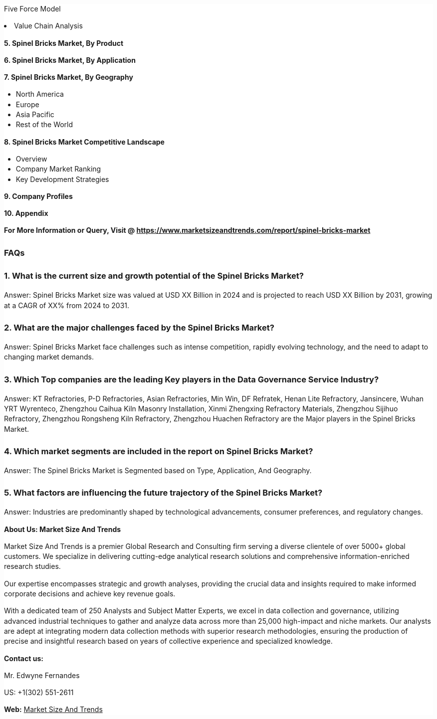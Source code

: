 Five Force Model</span></li><li><span class="">Value Chain Analysis</span></li></ul></div><div class="" data-test-id=""><p><strong><span class="">5. Spinel Bricks Market, By Product</span></strong></p></div><div class="" data-test-id=""><p><strong><span class="">6. Spinel Bricks Market, By Application</span></strong></p></div><div class="" data-test-id=""><p><strong><span class="">7. Spinel Bricks Market, By Geography</span></strong></p></div><div class="" data-test-id=""><ul><li><span class="">North America</span></li><li><span class="">Europe</span></li><li><span class="">Asia Pacific</span></li><li><span class="">Rest of the World</span></li></ul></div><div class="" data-test-id=""><p><strong><span class="">8. Spinel Bricks Market Competitive Landscape</span></strong></p></div><div class="" data-test-id=""><ul><li><span class="">Overview</span></li><li><span class="">Company Market Ranking</span></li><li><span class="">Key Development Strategies</span></li></ul></div><div class="" data-test-id=""><p><strong><span class="">9. Company Profiles</span></strong></p></div><div class="" data-test-id=""><p><strong><span class="">10. Appendix</span></strong></p></div><div class="" data-test-id=""><p><strong><span class="">For More Information or Query, Visit @ <a href="https://www.marketsizeandtrends.com/report/spinel-bricks-market" target="_blank">https://www.marketsizeandtrends.com/report/spinel-bricks-market</a></span></strong></p></div><div class="" data-test-id=""><div class="article-main__content" data-test-id="publishing-text-block"><h3><strong><span class="">FAQs</span></strong></h3></div><div class="article-main__content" data-test-id="publishing-text-block"><h3><span class="">1. What is the current size and growth potential of the Spinel Bricks Market?</span></h3></div><div class="article-main__content" data-test-id="publishing-text-block"><p><span class="font-[700]">Answer</span><span class="">: Spinel Bricks Market size was valued at USD XX Billion in 2024 and is projected to reach USD XX Billion by 2031, growing at a CAGR of XX% from 2024 to 2031.</span></p></div><div class="article-main__content" data-test-id="publishing-text-block"><h3><span class="">2. What are the major challenges faced by the Spinel Bricks Market?</span></h3></div><div class="article-main__content" data-test-id="publishing-text-block"><p><span class="font-[700]">Answer</span><span class="">: Spinel Bricks Market face challenges such as intense competition, rapidly evolving technology, and the need to adapt to changing market demands.</span></p></div><div class="article-main__content" data-test-id="publishing-text-block"><h3><span class="">3. Which Top companies are the leading Key players in the Data Governance Service Industry?</span></h3></div><div class="article-main__content" data-test-id="publishing-text-block"><p><span class="font-[700]">Answer</span><span class="">: KT Refractories, P-D Refractories, Asian Refractories, Min Win, DF Refratek, Henan Lite Refractory, Jansincere, Wuhan YRT Wyrenteco, Zhengzhou Caihua Kiln Masonry Installation, Xinmi Zhengxing Refractory Materials, Zhengzhou Sijihuo Refractory, Zhengzhou Rongsheng Kiln Refractory, Zhengzhou Huachen Refractory are the Major players in the Spinel Bricks Market.</span></p></div><div class="article-main__content" data-test-id="publishing-text-block"><h3><span class="">4. Which market segments are included in the report on Spinel Bricks Market?</span></h3></div><div class="article-main__content" data-test-id="publishing-text-block"><p><span class="font-[700]">Answer</span><span class="">: The Spinel Bricks Market is Segmented based on Type, Application, And Geography.</span></p></div><div class="article-main__content" data-test-id="publishing-text-block"><h3><span class="">5. What factors are influencing the future trajectory of the Spinel Bricks Market?</span></h3></div><div class="article-main__content" data-test-id="publishing-text-block"><p><span class="font-[700]">Answer:</span><span class="">&nbsp;Industries are predominantly shaped by technological advancements, consumer preferences, and regulatory changes.</span></p></div><p><strong><span class="">About Us: Market Size And Trends</span></strong></p></div><div class="" data-test-id=""><p><span class="">Market Size And Trends is a premier Global Research and Consulting firm serving a diverse clientele of over 5000+ global customers. We specialize in delivering cutting-edge analytical research solutions and comprehensive information-enriched research studies.</span></p></div><div class="" data-test-id=""><p><span class="">Our expertise encompasses strategic and growth analyses, providing the crucial data and insights required to make informed corporate decisions and achieve key revenue goals.</span></p></div><div class="" data-test-id=""><p><span class="">With a dedicated team of 250 Analysts and Subject Matter Experts, we excel in data collection and governance, utilizing advanced industrial techniques to gather and analyze data across more than 25,000 high-impact and niche markets. Our analysts are adept at integrating modern data collection methods with superior research methodologies, ensuring the production of precise and insightful research based on years of collective experience and specialized knowledge.</span></p></div><div class="" data-test-id=""><p><strong><span class="">Contact us:</span></strong></p></div><div class="" data-test-id=""><p><span class="">Mr. Edwyne Fernandes</span></p></div><div class="" data-test-id=""><p><span class="">US: +1(302) 551-2611<br /></span></p><p><span class=""><strong>Web:</strong> <a href="https://www.marketsizeandtrends.com/" target="_blank">Market Size And Trends</a></span></p></div>
